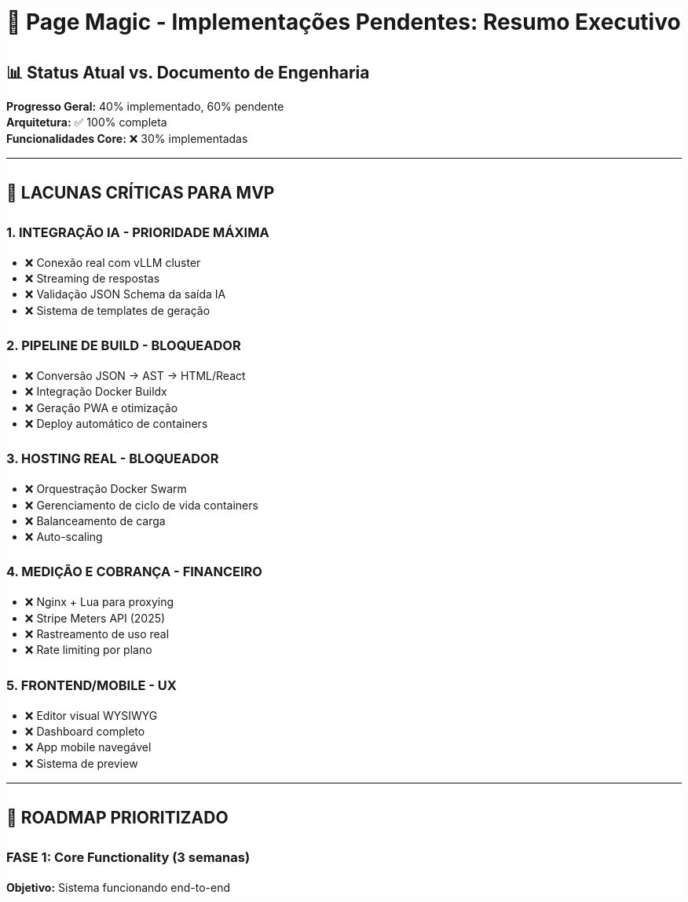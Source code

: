 # 🎯 Page Magic - Implementações Pendentes: Resumo Executivo

## 📊 Status Atual vs. Documento de Engenharia

**Progresso Geral:** 40% implementado, 60% pendente  
**Arquitetura:** ✅ 100% completa  
**Funcionalidades Core:** ❌ 30% implementadas  

---

## 🚨 LACUNAS CRÍTICAS PARA MVP

### 1. **INTEGRAÇÃO IA - PRIORIDADE MÁXIMA**
- ❌ Conexão real com vLLM cluster  
- ❌ Streaming de respostas  
- ❌ Validação JSON Schema da saída IA  
- ❌ Sistema de templates de geração  

### 2. **PIPELINE DE BUILD - BLOQUEADOR**
- ❌ Conversão JSON → AST → HTML/React  
- ❌ Integração Docker Buildx  
- ❌ Geração PWA e otimização  
- ❌ Deploy automático de containers  

### 3. **HOSTING REAL - BLOQUEADOR**
- ❌ Orquestração Docker Swarm  
- ❌ Gerenciamento de ciclo de vida containers  
- ❌ Balanceamento de carga  
- ❌ Auto-scaling  

### 4. **MEDIÇÃO E COBRANÇA - FINANCEIRO**
- ❌ Nginx + Lua para proxying  
- ❌ Stripe Meters API (2025)  
- ❌ Rastreamento de uso real  
- ❌ Rate limiting por plano  

### 5. **FRONTEND/MOBILE - UX**
- ❌ Editor visual WYSIWYG  
- ❌ Dashboard completo  
- ❌ App mobile navegável  
- ❌ Sistema de preview  

---

## 🎯 ROADMAP PRIORITIZADO

### **FASE 1: Core Functionality (3 semanas)**
**Objetivo:** Sistema funcionando end-to-end
